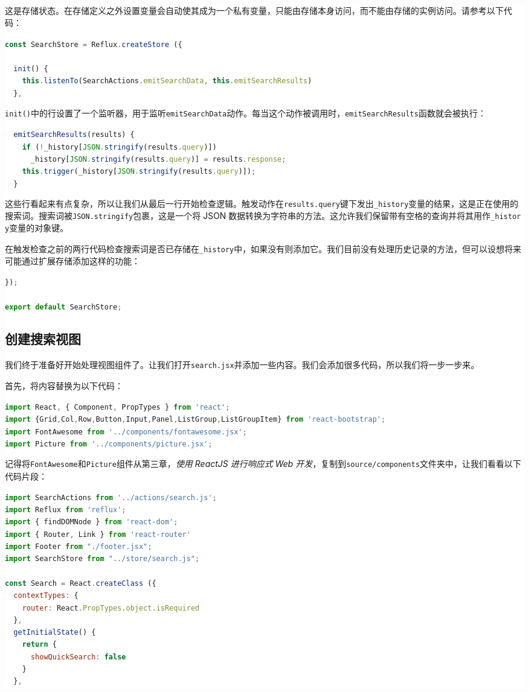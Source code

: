 这是存储状态。在存储定义之外设置变量会自动使其成为一个私有变量，只能由存储本身访问，而不能由存储的实例访问。请参考以下代码：

```js
const SearchStore = Reflux.createStore ({

  init() {
    this.listenTo(SearchActions.emitSearchData, this.emitSearchResults)
  },
```

`init()`中的行设置了一个监听器，用于监听`emitSearchData`动作。每当这个动作被调用时，`emitSearchResults`函数就会被执行：

```js
  emitSearchResults(results) {
    if (!_history[JSON.stringify(results.query)])
      _history[JSON.stringify(results.query)] = results.response;
    this.trigger(_history[JSON.stringify(results.query)]);
  }
```

这些行看起来有点复杂，所以让我们从最后一行开始检查逻辑。触发动作在`results.query`键下发出`_history`变量的结果，这是正在使用的搜索词。搜索词被`JSON.stringify`包裹，这是一个将 JSON 数据转换为字符串的方法。这允许我们保留带有空格的查询并将其用作`_history`变量的对象键。

在触发检查之前的两行代码检查搜索词是否已存储在`_history`中，如果没有则添加它。我们目前没有处理历史记录的方法，但可以设想将来可能通过扩展存储添加这样的功能：

```js
});

export default SearchStore;
```

## 创建搜索视图

我们终于准备好开始处理视图组件了。让我们打开`search.jsx`并添加一些内容。我们会添加很多代码，所以我们将一步一步来。

首先，将内容替换为以下代码：

```js
import React, { Component, PropTypes } from 'react';
import {Grid,Col,Row,Button,Input,Panel,ListGroup,ListGroupItem} from 'react-bootstrap';
import FontAwesome from '../components/fontawesome.jsx';
import Picture from '../components/picture.jsx';
```

记得将`FontAwesome`和`Picture`组件从第三章，*使用 ReactJS 进行响应式 Web 开发*，复制到`source/components`文件夹中，让我们看看以下代码片段：

```js
import SearchActions from '../actions/search.js';
import Reflux from 'reflux';
import { findDOMNode } from 'react-dom';
import { Router, Link } from 'react-router'
import Footer from "./footer.jsx";
import SearchStore from "../store/search.js";

const Search = React.createClass ({
  contextTypes: {
    router: React.PropTypes.object.isRequired
  },
  getInitialState() {
    return {
      showQuickSearch: false
    }
  },
```
